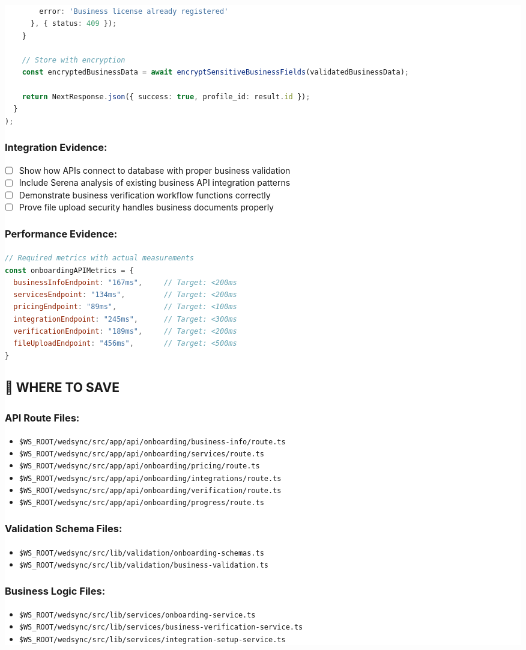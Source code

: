 ```typescript
        error: 'Business license already registered' 
      }, { status: 409 });
    }
    
    // Store with encryption
    const encryptedBusinessData = await encryptSensitiveBusinessFields(validatedBusinessData);
    
    return NextResponse.json({ success: true, profile_id: result.id });
  }
);
```

### Integration Evidence:
- [ ] Show how APIs connect to database with proper business validation
- [ ] Include Serena analysis of existing business API integration patterns
- [ ] Demonstrate business verification workflow functions correctly
- [ ] Prove file upload security handles business documents properly

### Performance Evidence:
```javascript
// Required metrics with actual measurements
const onboardingAPIMetrics = {
  businessInfoEndpoint: "167ms",     // Target: <200ms
  servicesEndpoint: "134ms",         // Target: <200ms
  pricingEndpoint: "89ms",           // Target: <100ms
  integrationEndpoint: "245ms",      // Target: <300ms
  verificationEndpoint: "189ms",     // Target: <200ms
  fileUploadEndpoint: "456ms",       // Target: <500ms
}
```

## 💾 WHERE TO SAVE

### API Route Files:
- `$WS_ROOT/wedsync/src/app/api/onboarding/business-info/route.ts`
- `$WS_ROOT/wedsync/src/app/api/onboarding/services/route.ts`
- `$WS_ROOT/wedsync/src/app/api/onboarding/pricing/route.ts`
- `$WS_ROOT/wedsync/src/app/api/onboarding/integrations/route.ts`
- `$WS_ROOT/wedsync/src/app/api/onboarding/verification/route.ts`
- `$WS_ROOT/wedsync/src/app/api/onboarding/progress/route.ts`

### Validation Schema Files:
- `$WS_ROOT/wedsync/src/lib/validation/onboarding-schemas.ts`
- `$WS_ROOT/wedsync/src/lib/validation/business-validation.ts`

### Business Logic Files:
- `$WS_ROOT/wedsync/src/lib/services/onboarding-service.ts`
- `$WS_ROOT/wedsync/src/lib/services/business-verification-service.ts`
- `$WS_ROOT/wedsync/src/lib/services/integration-setup-service.ts`

